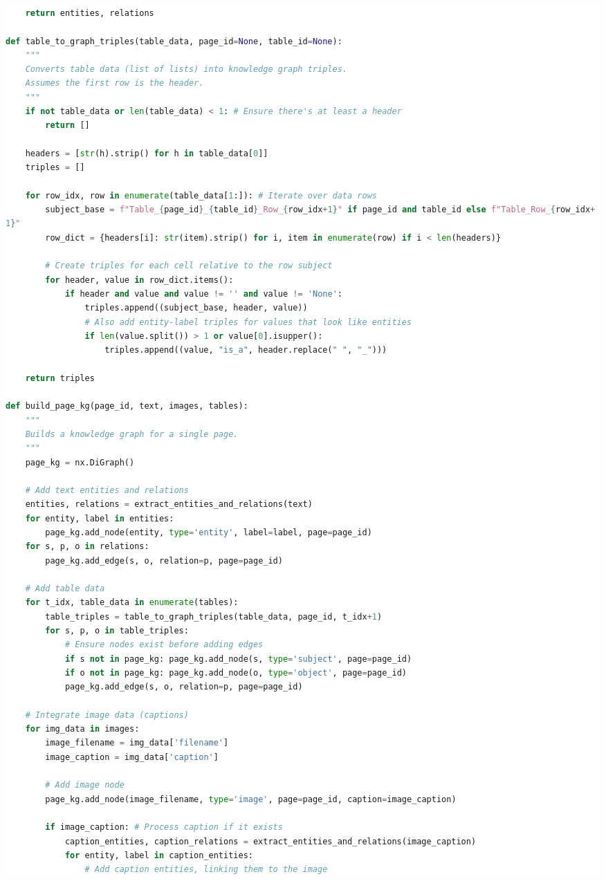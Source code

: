 ```python
    return entities, relations

def table_to_graph_triples(table_data, page_id=None, table_id=None):
    """
    Converts table data (list of lists) into knowledge graph triples.
    Assumes the first row is the header.
    """
    if not table_data or len(table_data) < 1: # Ensure there's at least a header
        return []

    headers = [str(h).strip() for h in table_data[0]]
    triples = []

    for row_idx, row in enumerate(table_data[1:]): # Iterate over data rows
        subject_base = f"Table_{page_id}_{table_id}_Row_{row_idx+1}" if page_id and table_id else f"Table_Row_{row_idx+1}"
        row_dict = {headers[i]: str(item).strip() for i, item in enumerate(row) if i < len(headers)}

        # Create triples for each cell relative to the row subject
        for header, value in row_dict.items():
            if header and value and value != '' and value != 'None':
                triples.append((subject_base, header, value))
                # Also add entity-label triples for values that look like entities
                if len(value.split()) > 1 or value[0].isupper():
                    triples.append((value, "is_a", header.replace(" ", "_")))

    return triples

def build_page_kg(page_id, text, images, tables):
    """
    Builds a knowledge graph for a single page.
    """
    page_kg = nx.DiGraph()

    # Add text entities and relations
    entities, relations = extract_entities_and_relations(text)
    for entity, label in entities:
        page_kg.add_node(entity, type='entity', label=label, page=page_id)
    for s, p, o in relations:
        page_kg.add_edge(s, o, relation=p, page=page_id)

    # Add table data
    for t_idx, table_data in enumerate(tables):
        table_triples = table_to_graph_triples(table_data, page_id, t_idx+1)
        for s, p, o in table_triples:
            # Ensure nodes exist before adding edges
            if s not in page_kg: page_kg.add_node(s, type='subject', page=page_id)
            if o not in page_kg: page_kg.add_node(o, type='object', page=page_id)
            page_kg.add_edge(s, o, relation=p, page=page_id)

    # Integrate image data (captions)
    for img_data in images:
        image_filename = img_data['filename']
        image_caption = img_data['caption']

        # Add image node
        page_kg.add_node(image_filename, type='image', page=page_id, caption=image_caption)
        
        if image_caption: # Process caption if it exists
            caption_entities, caption_relations = extract_entities_and_relations(image_caption)
            for entity, label in caption_entities:
                # Add caption entities, linking them to the image
```
